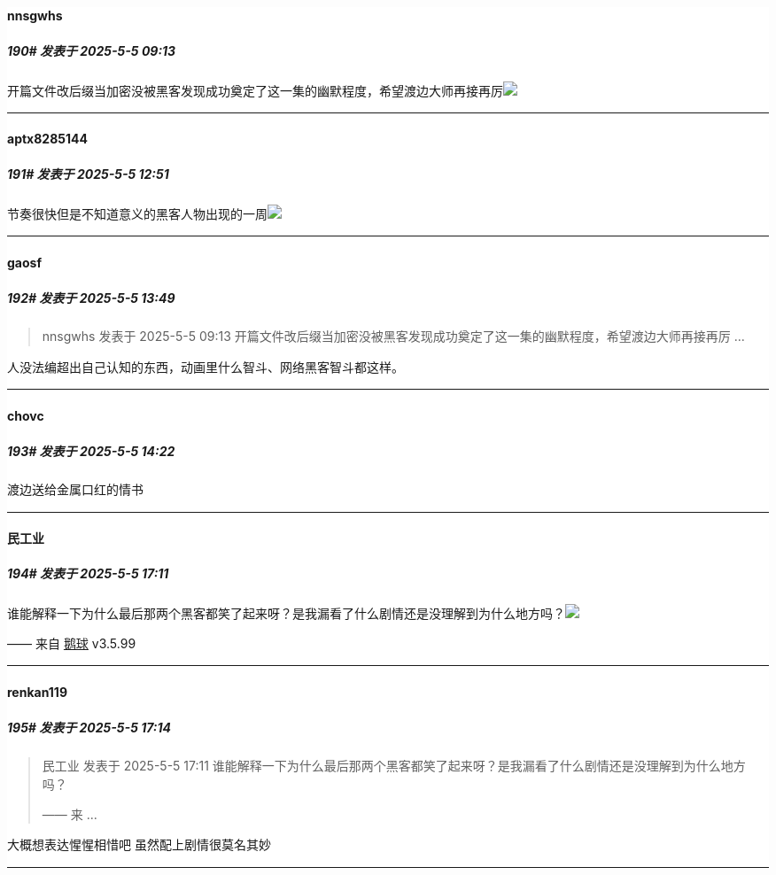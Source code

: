 ####  nnsgwhs  
##### 190#       发表于 2025-5-5 09:13

开篇文件改后缀当加密没被黑客发现成功奠定了这一集的幽默程度，希望渡边大师再接再厉<img src="https://static.stage1st.com/image/smiley/face2017/067.png" referrerpolicy="no-referrer">


*****

####  aptx8285144  
##### 191#       发表于 2025-5-5 12:51

节奏很快但是不知道意义的黑客人物出现的一周<img src="https://static.stage1st.com/image/smiley/face2017/020.png" referrerpolicy="no-referrer">


*****

####  gaosf  
##### 192#       发表于 2025-5-5 13:49

<blockquote>nnsgwhs 发表于 2025-5-5 09:13
开篇文件改后缀当加密没被黑客发现成功奠定了这一集的幽默程度，希望渡边大师再接再厉 ...</blockquote>
人没法编超出自己认知的东西，动画里什么智斗、网络黑客智斗都这样。


*****

####  chovc  
##### 193#       发表于 2025-5-5 14:22

渡边送给金属口红的情书


*****

####  民工业  
##### 194#       发表于 2025-5-5 17:11

谁能解释一下为什么最后那两个黑客都笑了起来呀？是我漏看了什么剧情还是没理解到为什么地方吗？<img src="https://static.stage1st.com/image/smiley/face2017/010.png" referrerpolicy="no-referrer">

—— 来自 [鹅球](https://www.pgyer.com/GcUxKd4w) v3.5.99


*****

####  renkan119  
##### 195#       发表于 2025-5-5 17:14

<blockquote>民工业 发表于 2025-5-5 17:11
谁能解释一下为什么最后那两个黑客都笑了起来呀？是我漏看了什么剧情还是没理解到为什么地方吗？

—— 来 ...</blockquote>
大概想表达惺惺相惜吧 虽然配上剧情很莫名其妙


*****

